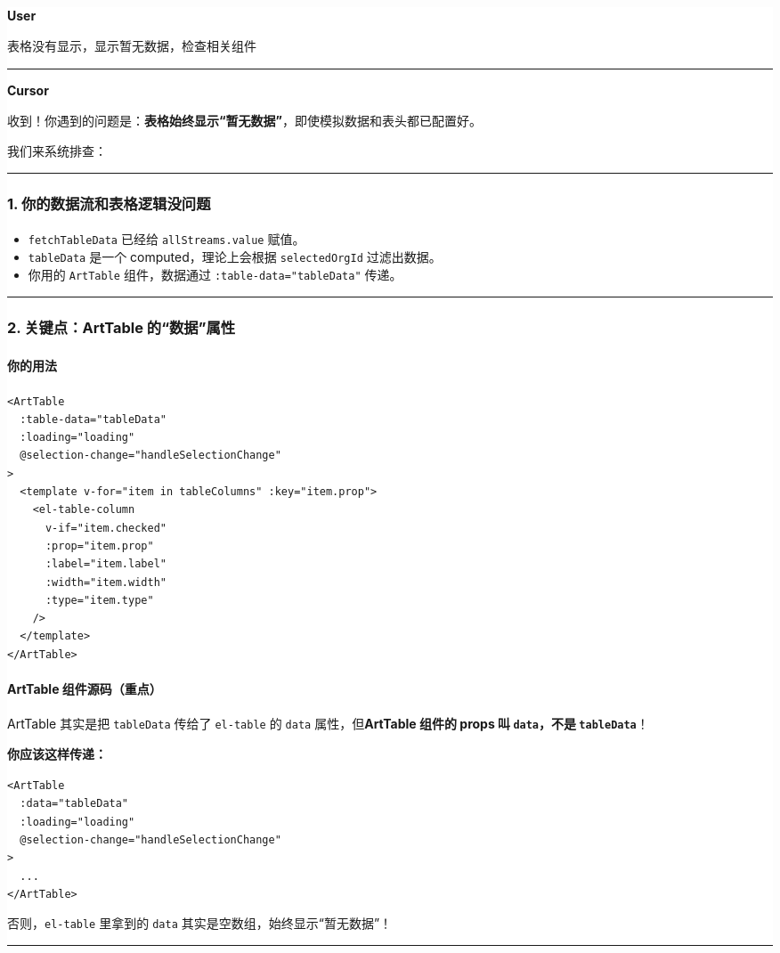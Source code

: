 
**User**

表格没有显示，显示暂无数据，检查相关组件

---

**Cursor**

收到！你遇到的问题是：**表格始终显示“暂无数据”**，即使模拟数据和表头都已配置好。

我们来系统排查：

---

### 1. 你的数据流和表格逻辑没问题

- `fetchTableData` 已经给 `allStreams.value` 赋值。
- `tableData` 是一个 computed，理论上会根据 `selectedOrgId` 过滤出数据。
- 你用的 `ArtTable` 组件，数据通过 `:table-data="tableData"` 传递。

---

### 2. 关键点：ArtTable 的“数据”属性

#### 你的用法
```vue
<ArtTable
  :table-data="tableData"
  :loading="loading"
  @selection-change="handleSelectionChange"
>
  <template v-for="item in tableColumns" :key="item.prop">
    <el-table-column
      v-if="item.checked"
      :prop="item.prop"
      :label="item.label"
      :width="item.width"
      :type="item.type"
    />
  </template>
</ArtTable>
```

#### ArtTable 组件源码（重点）
ArtTable 其实是把 `tableData` 传给了 `el-table` 的 `data` 属性，但**ArtTable 组件的 props 叫 `data`，不是 `tableData`**！

**你应该这样传递：**
```vue
<ArtTable
  :data="tableData"
  :loading="loading"
  @selection-change="handleSelectionChange"
>
  ...
</ArtTable>
```
否则，`el-table` 里拿到的 `data` 其实是空数组，始终显示“暂无数据”！

---
